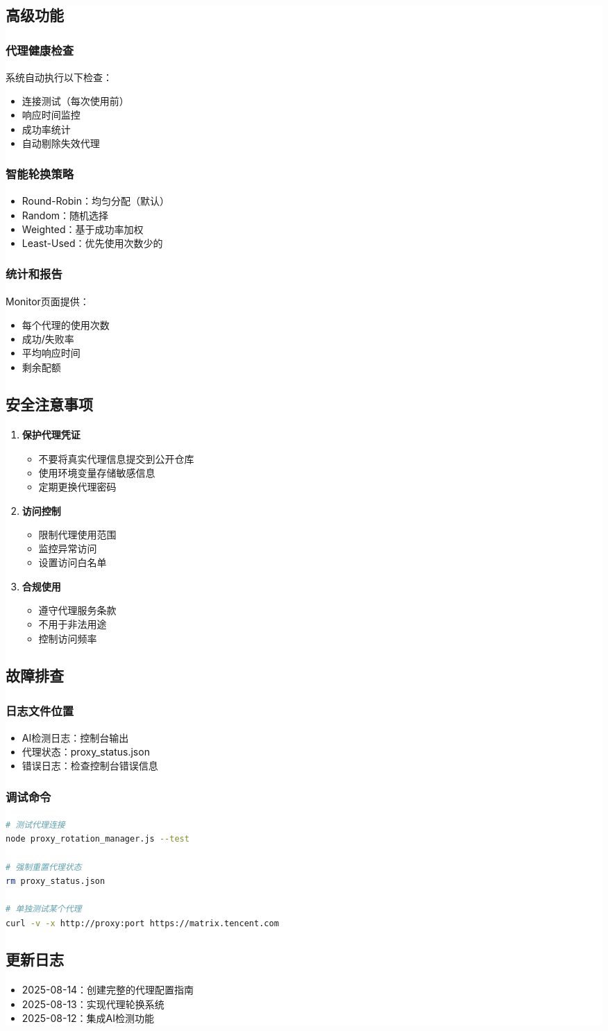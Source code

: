 ## 高级功能

### 代理健康检查
系统自动执行以下检查：
- 连接测试（每次使用前）
- 响应时间监控
- 成功率统计
- 自动剔除失效代理

### 智能轮换策略
- Round-Robin：均匀分配（默认）
- Random：随机选择
- Weighted：基于成功率加权
- Least-Used：优先使用次数少的

### 统计和报告
Monitor页面提供：
- 每个代理的使用次数
- 成功/失败率
- 平均响应时间
- 剩余配额

## 安全注意事项

1. **保护代理凭证**
   - 不要将真实代理信息提交到公开仓库
   - 使用环境变量存储敏感信息
   - 定期更换代理密码

2. **访问控制**
   - 限制代理使用范围
   - 监控异常访问
   - 设置访问白名单

3. **合规使用**
   - 遵守代理服务条款
   - 不用于非法用途
   - 控制访问频率

## 故障排查

### 日志文件位置
- AI检测日志：控制台输出
- 代理状态：proxy_status.json
- 错误日志：检查控制台错误信息

### 调试命令
```bash
# 测试代理连接
node proxy_rotation_manager.js --test

# 强制重置代理状态
rm proxy_status.json

# 单独测试某个代理
curl -v -x http://proxy:port https://matrix.tencent.com
```

## 更新日志
- 2025-08-14：创建完整的代理配置指南
- 2025-08-13：实现代理轮换系统
- 2025-08-12：集成AI检测功能